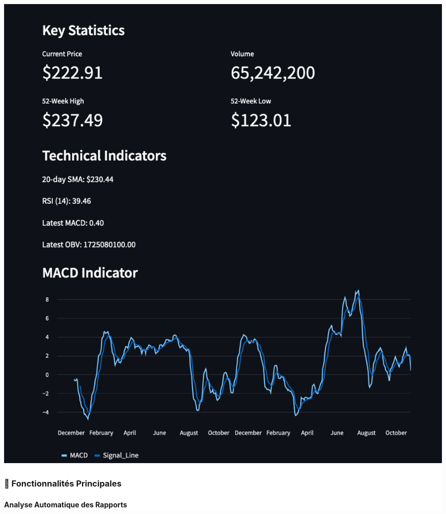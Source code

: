 ![Tableau de Bord d'Analyse](img/screenshot-ta.png)

### 🌟 Fonctionnalités Principales

#### Analyse Automatique des Rapports
